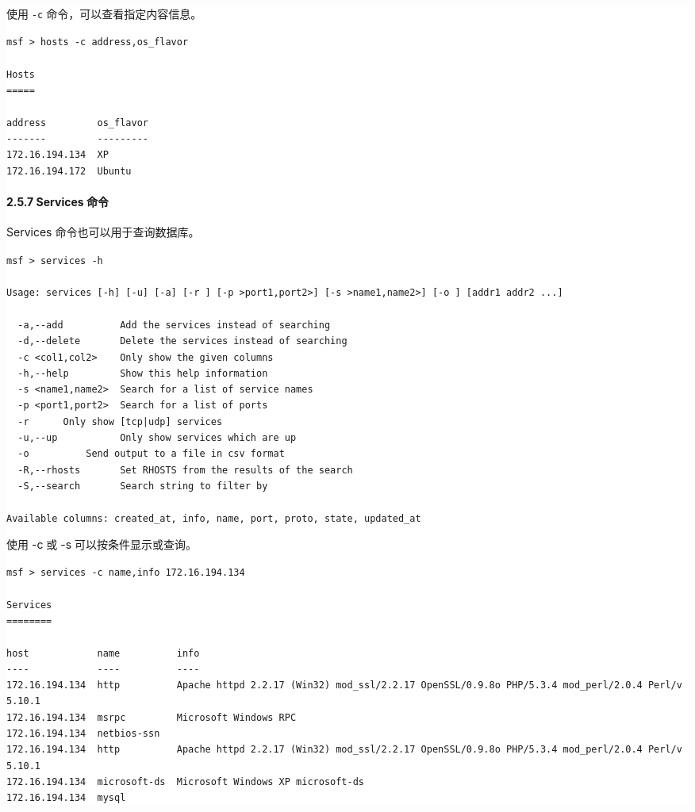 使用 ```-c``` 命令，可以查看指定内容信息。

```shell
msf > hosts -c address,os_flavor

Hosts
=====

address         os_flavor
-------         ---------
172.16.194.134  XP
172.16.194.172  Ubuntu
```

#### 2.5.7 Services 命令

Services 命令也可以用于查询数据库。

```shell
msf > services -h

Usage: services [-h] [-u] [-a] [-r ] [-p >port1,port2>] [-s >name1,name2>] [-o ] [addr1 addr2 ...]

  -a,--add          Add the services instead of searching
  -d,--delete       Delete the services instead of searching
  -c <col1,col2>    Only show the given columns
  -h,--help         Show this help information
  -s <name1,name2>  Search for a list of service names
  -p <port1,port2>  Search for a list of ports
  -r      Only show [tcp|udp] services
  -u,--up           Only show services which are up
  -o          Send output to a file in csv format
  -R,--rhosts       Set RHOSTS from the results of the search
  -S,--search       Search string to filter by

Available columns: created_at, info, name, port, proto, state, updated_at
```
使用 -c 或 -s 可以按条件显示或查询。

```Shell
msf > services -c name,info 172.16.194.134

Services
========

host            name          info
----            ----          ----
172.16.194.134  http          Apache httpd 2.2.17 (Win32) mod_ssl/2.2.17 OpenSSL/0.9.8o PHP/5.3.4 mod_perl/2.0.4 Perl/v5.10.1 
172.16.194.134  msrpc         Microsoft Windows RPC 
172.16.194.134  netbios-ssn   
172.16.194.134  http          Apache httpd 2.2.17 (Win32) mod_ssl/2.2.17 OpenSSL/0.9.8o PHP/5.3.4 mod_perl/2.0.4 Perl/v5.10.1 
172.16.194.134  microsoft-ds  Microsoft Windows XP microsoft-ds 
172.16.194.134  mysql 
```
